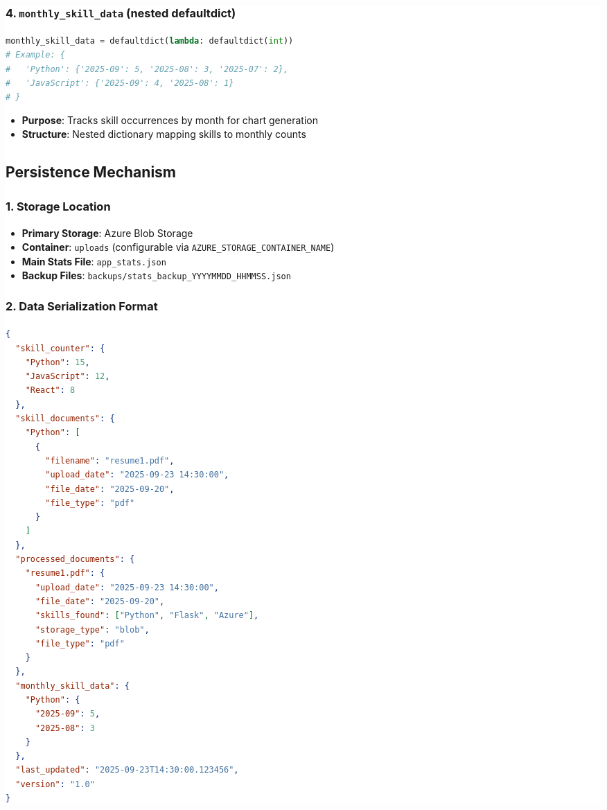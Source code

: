 ### 4. `monthly_skill_data` (nested defaultdict)
```python
monthly_skill_data = defaultdict(lambda: defaultdict(int))
# Example: {
#   'Python': {'2025-09': 5, '2025-08': 3, '2025-07': 2},
#   'JavaScript': {'2025-09': 4, '2025-08': 1}
# }
```
- **Purpose**: Tracks skill occurrences by month for chart generation
- **Structure**: Nested dictionary mapping skills to monthly counts

## Persistence Mechanism

### 1. **Storage Location**
- **Primary Storage**: Azure Blob Storage
- **Container**: `uploads` (configurable via `AZURE_STORAGE_CONTAINER_NAME`)
- **Main Stats File**: `app_stats.json`
- **Backup Files**: `backups/stats_backup_YYYYMMDD_HHMMSS.json`

### 2. **Data Serialization Format**
```json
{
  "skill_counter": {
    "Python": 15,
    "JavaScript": 12,
    "React": 8
  },
  "skill_documents": {
    "Python": [
      {
        "filename": "resume1.pdf",
        "upload_date": "2025-09-23 14:30:00",
        "file_date": "2025-09-20",
        "file_type": "pdf"
      }
    ]
  },
  "processed_documents": {
    "resume1.pdf": {
      "upload_date": "2025-09-23 14:30:00",
      "file_date": "2025-09-20",
      "skills_found": ["Python", "Flask", "Azure"],
      "storage_type": "blob",
      "file_type": "pdf"
    }
  },
  "monthly_skill_data": {
    "Python": {
      "2025-09": 5,
      "2025-08": 3
    }
  },
  "last_updated": "2025-09-23T14:30:00.123456",
  "version": "1.0"
}
```
